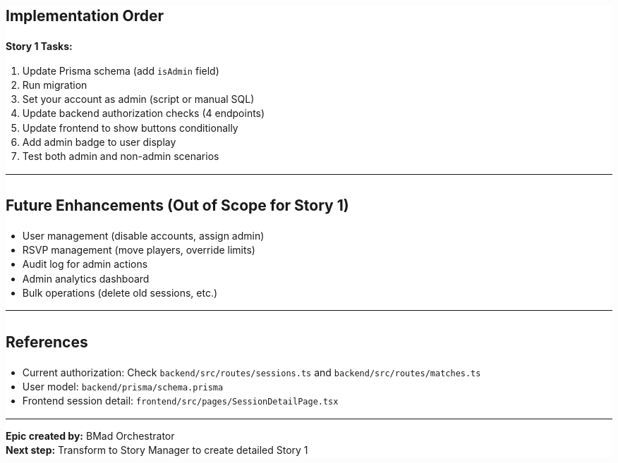 
## Implementation Order

**Story 1 Tasks:**
1. Update Prisma schema (add `isAdmin` field)
2. Run migration
3. Set your account as admin (script or manual SQL)
4. Update backend authorization checks (4 endpoints)
5. Update frontend to show buttons conditionally
6. Add admin badge to user display
7. Test both admin and non-admin scenarios

---

## Future Enhancements (Out of Scope for Story 1)

- User management (disable accounts, assign admin)
- RSVP management (move players, override limits)
- Audit log for admin actions
- Admin analytics dashboard
- Bulk operations (delete old sessions, etc.)

---

## References

- Current authorization: Check `backend/src/routes/sessions.ts` and `backend/src/routes/matches.ts`
- User model: `backend/prisma/schema.prisma`
- Frontend session detail: `frontend/src/pages/SessionDetailPage.tsx`

---

**Epic created by:** BMad Orchestrator  
**Next step:** Transform to Story Manager to create detailed Story 1

